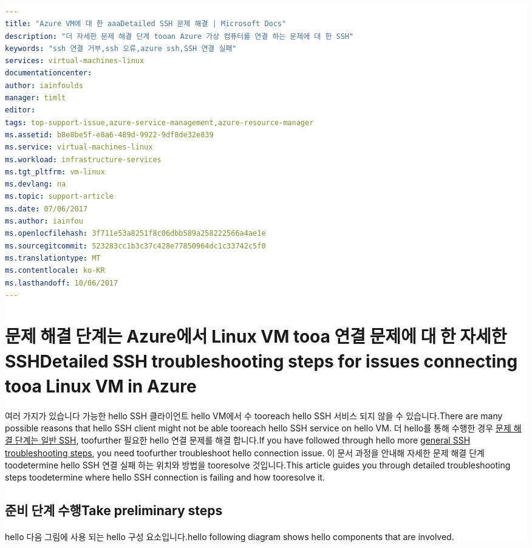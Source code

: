 ```yaml
---
title: "Azure VM에 대 한 aaaDetailed SSH 문제 해결 | Microsoft Docs"
description: "더 자세한 문제 해결 단계 tooan Azure 가상 컴퓨터를 연결 하는 문제에 대 한 SSH"
keywords: "ssh 연결 거부,ssh 오류,azure ssh,SSH 연결 실패"
services: virtual-machines-linux
documentationcenter: 
author: iainfoulds
manager: timlt
editor: 
tags: top-support-issue,azure-service-management,azure-resource-manager
ms.assetid: b8e8be5f-e8a6-489d-9922-9df8de32e839
ms.service: virtual-machines-linux
ms.workload: infrastructure-services
ms.tgt_pltfrm: vm-linux
ms.devlang: na
ms.topic: support-article
ms.date: 07/06/2017
ms.author: iainfou
ms.openlocfilehash: 3f711e53a8251f8c06dbb589a258222566a4ae1e
ms.sourcegitcommit: 523283cc1b3c37c428e77850964dc1c33742c5f0
ms.translationtype: MT
ms.contentlocale: ko-KR
ms.lasthandoff: 10/06/2017
---
```

# <a name="detailed-ssh-troubleshooting-steps-for-issues-connecting-tooa-linux-vm-in-azure"></a><span data-ttu-id="3c56e-104">문제 해결 단계는 Azure에서 Linux VM tooa 연결 문제에 대 한 자세한 SSH</span><span class="sxs-lookup"><span data-stu-id="3c56e-104">Detailed SSH troubleshooting steps for issues connecting tooa Linux VM in Azure</span></span>
<span data-ttu-id="3c56e-105">여러 가지가 있습니다 가능한 hello SSH 클라이언트 hello VM에서 수 tooreach hello SSH 서비스 되지 않을 수 있습니다.</span><span class="sxs-lookup"><span data-stu-id="3c56e-105">There are many possible reasons that hello SSH client might not be able tooreach hello SSH service on hello VM.</span></span> <span data-ttu-id="3c56e-106">더 hello를 통해 수행한 경우 [문제 해결 단계는 일반 SSH](troubleshoot-ssh-connection.md), toofurther 필요한 hello 연결 문제를 해결 합니다.</span><span class="sxs-lookup"><span data-stu-id="3c56e-106">If you have followed through hello more [general SSH troubleshooting steps](troubleshoot-ssh-connection.md), you need toofurther troubleshoot hello connection issue.</span></span> <span data-ttu-id="3c56e-107">이 문서 과정을 안내해 자세한 문제 해결 단계 toodetermine hello SSH 연결 실패 하는 위치와 방법을 tooresolve 것입니다.</span><span class="sxs-lookup"><span data-stu-id="3c56e-107">This article guides you through detailed troubleshooting steps toodetermine where hello SSH connection is failing and how tooresolve it.</span></span>

## <a name="take-preliminary-steps"></a><span data-ttu-id="3c56e-108">준비 단계 수행</span><span class="sxs-lookup"><span data-stu-id="3c56e-108">Take preliminary steps</span></span>
<span data-ttu-id="3c56e-109">hello 다음 그림에 사용 되는 hello 구성 요소입니다.</span><span class="sxs-lookup"><span data-stu-id="3c56e-109">hello following diagram shows hello components that are involved.</span></span>
